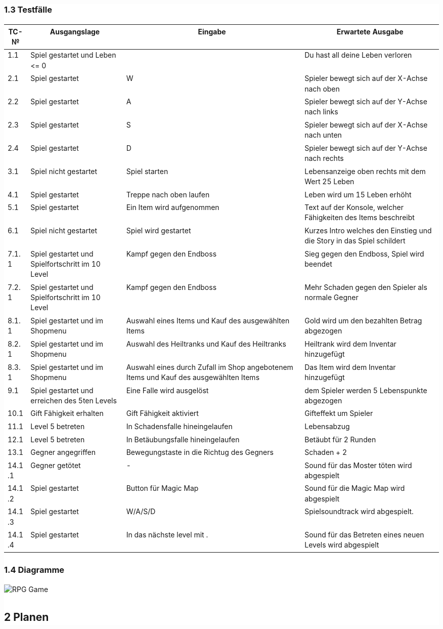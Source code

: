 

### 1.3 Testfälle

| TC-№  | Ausgangslage                                     | Eingabe                                                                              | Erwartete Ausgabe                                                      |
| ----- | ------------------------------------------------ | ------------------------------------------------------------------------------------ | ---------------------------------------------------------------------- |
| 1.1   | Spiel gestartet und Leben <= 0                   |                                                                                      | Du hast all deine Leben verloren                                       |
| 2.1   | Spiel gestartet                                  | W                                                                                    | Spieler bewegt sich auf der X-Achse nach oben                          |
| 2.2   | Spiel gestartet                                  | A                                                                                    | Spieler bewegt sich auf der Y-Achse nach links                         |
| 2.3   | Spiel gestartet                                  | S                                                                                    | Spieler bewegt sich auf der X-Achse nach unten                         |
| 2.4   | Spiel gestartet                                  | D                                                                                    | Spieler bewegt sich auf der Y-Achse nach rechts                        |
| 3.1   | Spiel nicht gestartet                            | Spiel starten                                                                        | Lebensanzeige oben rechts mit dem Wert 25 Leben                        |
| 4.1   | Spiel gestartet                                  | Treppe nach oben laufen                                                              | Leben wird um 15 Leben erhöht                                          |
| 5.1   | Spiel gestartet                                  | Ein Item wird aufgenommen                                                            | Text auf der Konsole, welcher Fähigkeiten des Items beschreibt         |
| 6.1   | Spiel nicht gestartet                            | Spiel wird gestartet                                                                 | Kurzes Intro welches den Einstieg und die Story in das Spiel schildert |
| 7.1.1 | Spiel gestartet und Spielfortschritt im 10 Level | Kampf gegen den Endboss                                                              | Sieg gegen den Endboss, Spiel wird beendet                             |
| 7.2.1 | Spiel gestartet und Spielfortschritt im 10 Level | Kampf gegen den Endboss                                                              | Mehr Schaden gegen den Spieler als normale Gegner                      |
| 8.1.1 | Spiel gestartet und im Shopmenu                  | Auswahl eines Items und Kauf des ausgewählten Items                                  | Gold wird um den bezahlten Betrag abgezogen                            |
| 8.2.1 | Spiel gestartet und im Shopmenu                  | Auswahl des Heiltranks und Kauf des Heiltranks                                       | Heiltrank wird dem Inventar hinzugefügt                                |
| 8.3.1 | Spiel gestartet und im Shopmenu                  | Auswahl eines durch Zufall im Shop angebotenem Items und Kauf des ausgewählten Items | Das Item wird dem Inventar hinzugefügt                                 |
| 9.1   | Spiel gestartet und erreichen des 5ten Levels    | Eine Falle wird ausgelöst                                                            | dem Spieler werden 5 Lebenspunkte abgezogen                            |
| 10.1  | Gift Fähigkeit erhalten                          | Gift Fähigkeit aktiviert                                                             | Gifteffekt um Spieler                                                  |
| 11.1  | Level 5 betreten                                 | In Schadensfalle hineingelaufen                                                      | Lebensabzug                                                            |
| 12.1  | Level 5 betreten                                 | In Betäubungsfalle hineingelaufen                                                    | Betäubt für 2 Runden                                                   |
| 13.1  | Gegner angegriffen                               | Bewegungstaste in die Richtug des Gegners                                            | Schaden + 2                                                            |
| 14.1.1  | Gegner getötet                                 | -                                                                                    | Sound für das Moster töten wird abgespielt                             |
| 14.1.2  | Spiel gestartet                                | Button für Magic Map                                                                 | Sound für die Magic Map wird abgespielt                                |
| 14.1.3  | Spiel gestartet                                | W/A/S/D                                                                              | Spielsoundtrack wird abgespielt.                                       |
| 14.1.4  | Spiel gestartet                                | In das nächste level mit .                                                           | Sound für das Betreten eines neuen Levels wird abgespielt              |



### 1.4 Diagramme

![RPG Game](https://github.com/Raisybear/LA1304RPG/assets/110891559/bbf4da93-7f0f-4336-983f-4b87f9a1b8ba)

## 2 Planen
